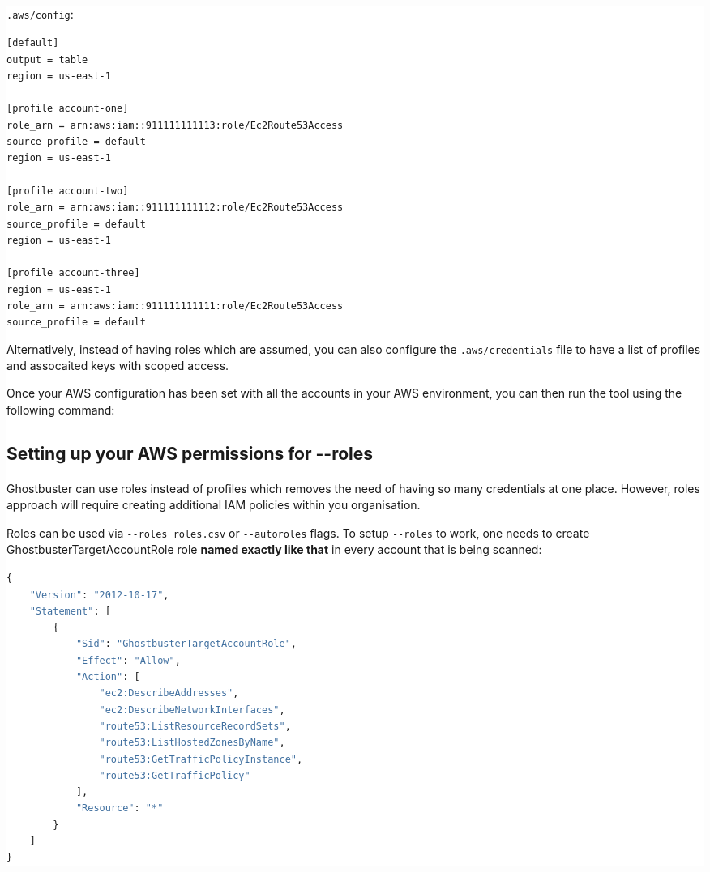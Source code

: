 `.aws/config`:

```
[default]
output = table
region = us-east-1

[profile account-one]
role_arn = arn:aws:iam::911111111113:role/Ec2Route53Access
source_profile = default
region = us-east-1

[profile account-two]
role_arn = arn:aws:iam::911111111112:role/Ec2Route53Access
source_profile = default
region = us-east-1

[profile account-three]
region = us-east-1
role_arn = arn:aws:iam::911111111111:role/Ec2Route53Access
source_profile = default
```

Alternatively, instead of having roles which are assumed, you can also configure the `.aws/credentials` file to have a list of profiles and assocaited keys with scoped access.

Once your AWS configuration has been set with all the accounts in your AWS environment, you can then run the tool using the following command:

## Setting up your AWS permissions for --roles

Ghostbuster can use roles instead of profiles which removes the need of having so many credentials at one place. However, roles approach will require creating additional IAM policies within you organisation.  
  
Roles can be used via `--roles roles.csv` or `--autoroles` flags. To setup `--roles` to work, one needs to create GhostbusterTargetAccountRole role **named exactly like that** in every account that is being scanned:

```terraform
{
    "Version": "2012-10-17",
    "Statement": [
        {
            "Sid": "GhostbusterTargetAccountRole",
            "Effect": "Allow",
            "Action": [
                "ec2:DescribeAddresses",
                "ec2:DescribeNetworkInterfaces",
                "route53:ListResourceRecordSets",
                "route53:ListHostedZonesByName",
                "route53:GetTrafficPolicyInstance",
                "route53:GetTrafficPolicy"
            ],
            "Resource": "*"
        }
    ]
}
```
